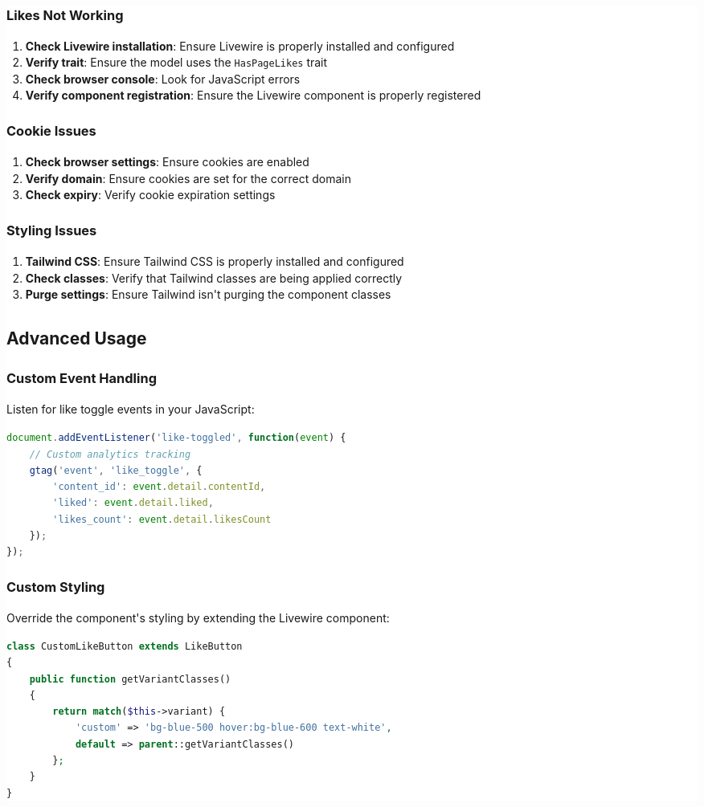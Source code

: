 ### Likes Not Working

1. **Check Livewire installation**: Ensure Livewire is properly installed and configured
2. **Verify trait**: Ensure the model uses the `HasPageLikes` trait
3. **Check browser console**: Look for JavaScript errors
4. **Verify component registration**: Ensure the Livewire component is properly registered

### Cookie Issues

1. **Check browser settings**: Ensure cookies are enabled
2. **Verify domain**: Ensure cookies are set for the correct domain
3. **Check expiry**: Verify cookie expiration settings

### Styling Issues

1. **Tailwind CSS**: Ensure Tailwind CSS is properly installed and configured
2. **Check classes**: Verify that Tailwind classes are being applied correctly
3. **Purge settings**: Ensure Tailwind isn't purging the component classes

## Advanced Usage

### Custom Event Handling

Listen for like toggle events in your JavaScript:

```javascript
document.addEventListener('like-toggled', function(event) {
    // Custom analytics tracking
    gtag('event', 'like_toggle', {
        'content_id': event.detail.contentId,
        'liked': event.detail.liked,
        'likes_count': event.detail.likesCount
    });
});
```

### Custom Styling

Override the component's styling by extending the Livewire component:

```php
class CustomLikeButton extends LikeButton
{
    public function getVariantClasses()
    {
        return match($this->variant) {
            'custom' => 'bg-blue-500 hover:bg-blue-600 text-white',
            default => parent::getVariantClasses()
        };
    }
}
```
